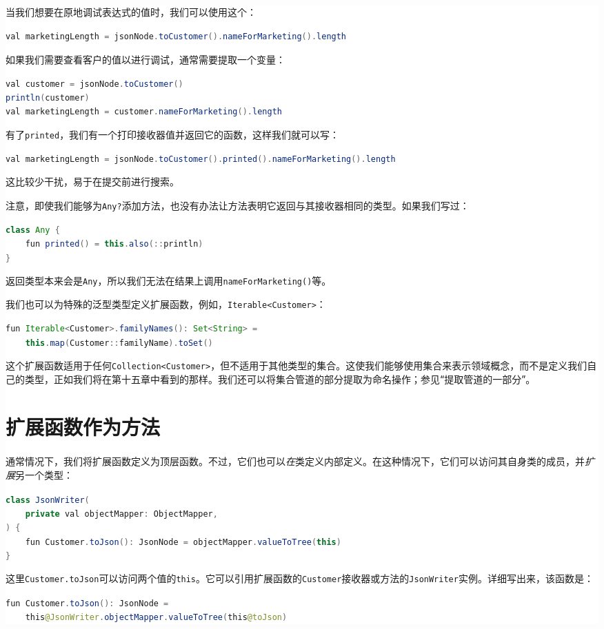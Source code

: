 当我们想要在原地调试表达式的值时，我们可以使用这个：

```java
val marketingLength = jsonNode.toCustomer().nameForMarketing().length
```

如果我们需要查看客户的值以进行调试，通常需要提取一个变量：

```java
val customer = jsonNode.toCustomer()
println(customer)
val marketingLength = customer.nameForMarketing().length
```

有了`printed`，我们有一个打印接收器值并返回它的函数，这样我们就可以写：

```java
val marketingLength = jsonNode.toCustomer().printed().nameForMarketing().length
```

这比较少干扰，易于在提交前进行搜索。

注意，即使我们能够为`Any?`添加方法，也没有办法让方法表明它返回与其接收器相同的类型。如果我们写过：

```java
class Any {
    fun printed() = this.also(::println)
}
```

返回类型本来会是`Any`，所以我们无法在结果上调用`nameForMarketing()`等。

我们也可以为特殊的泛型类型定义扩展函数，例如，`Iterable<Customer>`：

```java
fun Iterable<Customer>.familyNames(): Set<String> =
    this.map(Customer::familyName).toSet()
```

这个扩展函数适用于任何`Collection<Customer>`，但不适用于其他类型的集合。这使我们能够使用集合来表示领域概念，而不是定义我们自己的类型，正如我们将在第十五章中看到的那样。我们还可以将集合管道的部分提取为命名操作；参见“提取管道的一部分”。

# 扩展函数作为方法

通常情况下，我们将扩展函数定义为顶层函数。不过，它们也可以*在*类定义内部定义。在这种情况下，它们可以访问其自身类的成员，并*扩展*另一个类型：

```java
class JsonWriter(
    private val objectMapper: ObjectMapper,
) {
    fun Customer.toJson(): JsonNode = objectMapper.valueToTree(this)
}
```

这里`Customer.toJson`可以访问两个值的`this`。它可以引用扩展函数的`Customer`接收器或方法的`JsonWriter`实例。详细写出来，该函数是：

```java
fun Customer.toJson(): JsonNode =
    this@JsonWriter.objectMapper.valueToTree(this@toJson)
```
